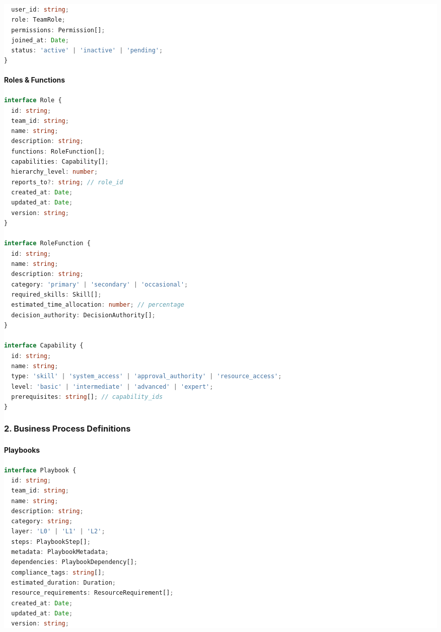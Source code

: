 ```typescript
  user_id: string;
  role: TeamRole;
  permissions: Permission[];
  joined_at: Date;
  status: 'active' | 'inactive' | 'pending';
}
```

#### **Roles & Functions**
```typescript
interface Role {
  id: string;
  team_id: string;
  name: string;
  description: string;
  functions: RoleFunction[];
  capabilities: Capability[];
  hierarchy_level: number;
  reports_to?: string; // role_id
  created_at: Date;
  updated_at: Date;
  version: string;
}

interface RoleFunction {
  id: string;
  name: string;
  description: string;
  category: 'primary' | 'secondary' | 'occasional';
  required_skills: Skill[];
  estimated_time_allocation: number; // percentage
  decision_authority: DecisionAuthority[];
}

interface Capability {
  id: string;
  name: string;
  type: 'skill' | 'system_access' | 'approval_authority' | 'resource_access';
  level: 'basic' | 'intermediate' | 'advanced' | 'expert';
  prerequisites: string[]; // capability_ids
}
```

### 2. Business Process Definitions

#### **Playbooks**
```typescript
interface Playbook {
  id: string;
  team_id: string;
  name: string;
  description: string;
  category: string;
  layer: 'L0' | 'L1' | 'L2';
  steps: PlaybookStep[];
  metadata: PlaybookMetadata;
  dependencies: PlaybookDependency[];
  compliance_tags: string[];
  estimated_duration: Duration;
  resource_requirements: ResourceRequirement[];
  created_at: Date;
  updated_at: Date;
  version: string;
```